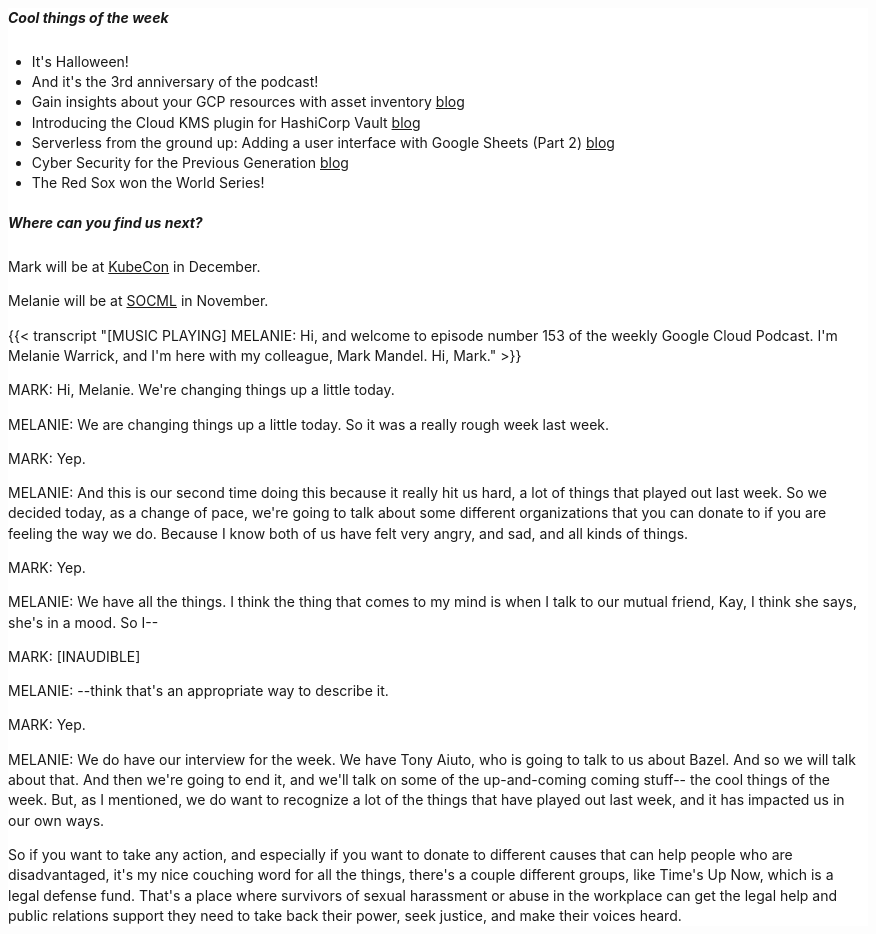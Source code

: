 ##### Cool things of the week

* It's Halloween!
* And it's the 3rd anniversary of the podcast!
* Gain insights about your GCP resources with asset inventory [blog](https://cloud.google.com/blog/products/gcp/gain-insights-about-your-gcp-resources-with-asset-inventory)
* Introducing the Cloud KMS plugin for HashiCorp Vault [blog](https://cloud.google.com/blog/products/identity-security/introducing-the-cloud-kms-plugin-for-hashicorp-vault)
* Serverless from the ground up: Adding a user interface with Google Sheets (Part 2) [blog](https://cloud.google.com/blog/products/serverless/serverless-from-the-ground-up-adding-a-user-interface-with-google-sheets-part-2)
* Cyber Security for the Previous Generation [blog](https://nyghtowl.com/cyber-security-for-the-previous-generation-172d5efba1b3)
* The Red Sox won the World Series!

##### Where can you find us next?

Mark will be at [KubeCon](https://events.linuxfoundation.org/events/kubecon-cloudnativecon-north-america-2018/) in December.

Melanie will be at [SOCML](https://sites.google.com/view/socml-2018/home) in November.

{{< transcript "[MUSIC PLAYING] MELANIE: Hi, and welcome to episode number 153 of the weekly Google Cloud Podcast. I'm Melanie Warrick, and I'm here with my colleague, Mark Mandel. Hi, Mark." >}} 

MARK: Hi, Melanie. We're changing things up a little today. 

MELANIE: We are changing things up a little today. So it was a really rough week last week. 

MARK: Yep. 

MELANIE: And this is our second time doing this because it really hit us hard, a lot of things that played out last week. So we decided today, as a change of pace, we're going to talk about some different organizations that you can donate to if you are feeling the way we do. Because I know both of us have felt very angry, and sad, and all kinds of things. 

MARK: Yep. 

MELANIE: We have all the things. I think the thing that comes to my mind is when I talk to our mutual friend, Kay, I think she says, she's in a mood. So I-- 

MARK: [INAUDIBLE] 

MELANIE: --think that's an appropriate way to describe it. 

MARK: Yep. 

MELANIE: We do have our interview for the week. We have Tony Aiuto, who is going to talk to us about Bazel. And so we will talk about that. And then we're going to end it, and we'll talk on some of the up-and-coming coming stuff-- the cool things of the week. But, as I mentioned, we do want to recognize a lot of the things that have played out last week, and it has impacted us in our own ways. 

So if you want to take any action, and especially if you want to donate to different causes that can help people who are disadvantaged, it's my nice couching word for all the things, there's a couple different groups, like Time's Up Now, which is a legal defense fund. That's a place where survivors of sexual harassment or abuse in the workplace can get the legal help and public relations support they need to take back their power, seek justice, and make their voices heard. 
